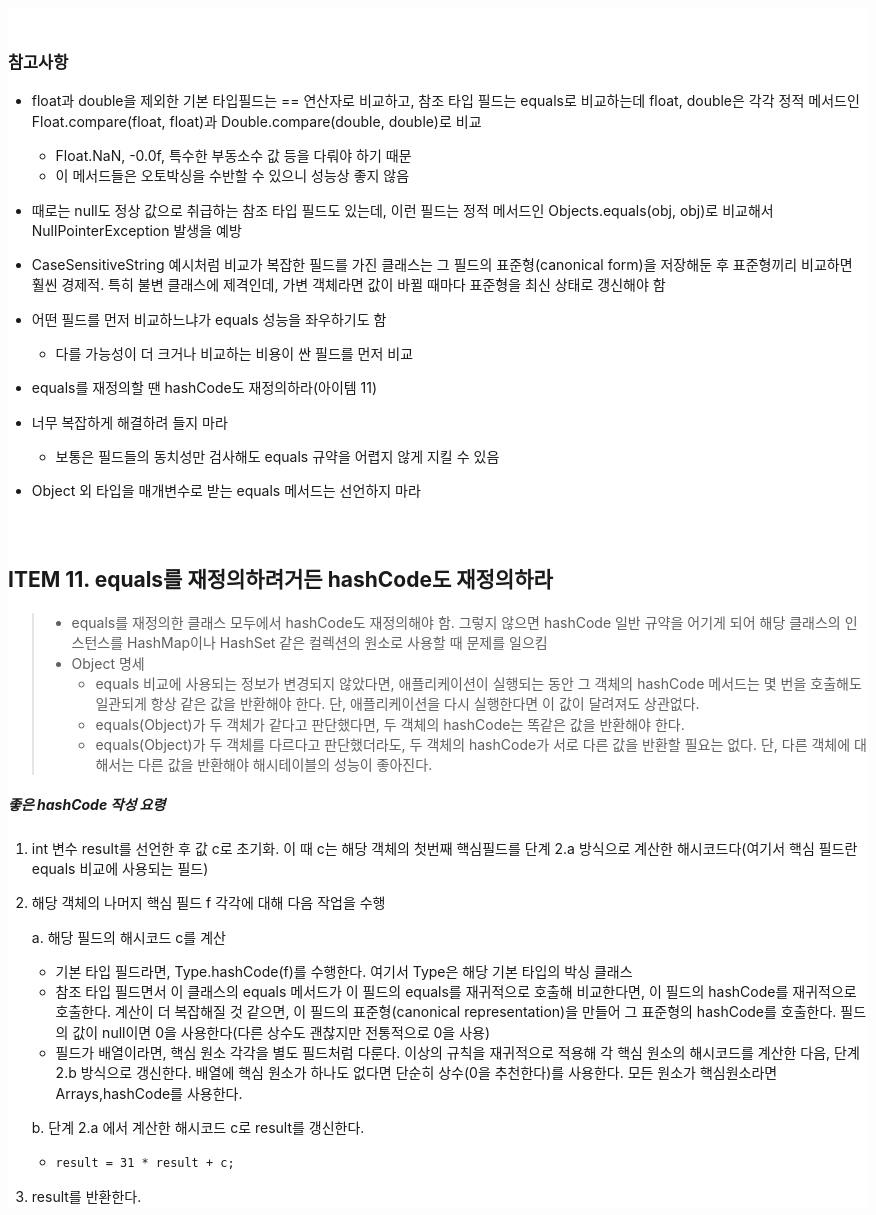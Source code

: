   

<br>

### 참고사항

- float과 double을 제외한 기본 타입필드는 == 연산자로 비교하고, 참조 타입 필드는 equals로 비교하는데 float, double은 각각 정적 메서드인 Float.compare(float, float)과 Double.compare(double, double)로 비교
  - Float.NaN, -0.0f, 특수한 부동소수 값 등을 다뤄야 하기 때문
  - 이 메서드들은 오토박싱을 수반할 수 있으니 성능상 좋지 않음
- 때로는 null도 정상 값으로 취급하는 참조 타입 필드도 있는데, 이런 필드는 정적 메서드인 Objects.equals(obj, obj)로 비교해서 NullPointerException 발생을 예방
- CaseSensitiveString 예시처럼 비교가 복잡한 필드를 가진 클래스는 그 필드의 표준형(canonical form)을 저장해둔 후 표준형끼리 비교하면 훨씬 경제적. 특히 불변 클래스에 제격인데, 가변 객체라면 값이 바뀔 때마다 표준형을 최신 상태로 갱신해야 함
- 어떤 필드를 먼저 비교하느냐가 equals 성능을 좌우하기도 함
  - 다를 가능성이 더 크거나 비교하는 비용이 싼 필드를 먼저 비교

- equals를 재정의할 땐 hashCode도 재정의하라(아이템 11)
- 너무 복잡하게 해결하려 들지 마라
  - 보통은 필드들의 동치성만 검사해도 equals 규약을 어렵지 않게 지킬 수 있음
- Object 외 타입을 매개변수로 받는 equals 메서드는 선언하지 마라

<br>

## ITEM 11. equals를 재정의하려거든 hashCode도 재정의하라

> - equals를 재정의한 클래스 모두에서 hashCode도 재정의해야 함. 그렇지 않으면 hashCode 일반 규약을 어기게 되어 해당 클래스의 인스턴스를 HashMap이나 HashSet 같은 컬렉션의 원소로 사용할 때 문제를 일으킴
> - Object 명세
>   - equals 비교에 사용되는 정보가 변경되지 않았다면, 애플리케이션이 실행되는 동안 그 객체의 hashCode 메서드는 몇 번을 호출해도 일관되게 항상 같은 값을 반환해야 한다. 단, 애플리케이션을 다시 실행한다면 이 값이 달려져도 상관없다.
>   - equals(Object)가 두 객체가 같다고 판단했다면, 두 객체의 hashCode는 똑같은 값을 반환해야 한다.
>   - equals(Object)가 두 객체를 다르다고 판단했더라도, 두 객체의 hashCode가 서로 다른 값을 반환할 필요는 없다. 단, 다른 객체에 대해서는 다른 값을 반환해야 해시테이블의 성능이 좋아진다.

##### 좋은 hashCode 작성 요령

1. int 변수 result를 선언한 후 값 c로 초기화. 이 때 c는 해당 객체의 첫번째 핵심필드를 단계 2.a 방식으로 계산한 해시코드다(여기서 핵심 필드란 equals 비교에 사용되는 필드)

2. 해당 객체의 나머지 핵심 필드 f 각각에 대해 다음 작업을 수행

   a. 해당 필드의 해시코드 c를 계산

   - 기본 타입 필드라면, Type.hashCode(f)를 수행한다. 여기서 Type은 해당 기본 타입의 박싱 클래스
   - 참조 타입 필드면서 이 클래스의 equals 메서드가 이 필드의 equals를 재귀적으로 호출해 비교한다면, 이 필드의 hashCode를 재귀적으로 호출한다. 계산이 더 복잡해질 것 같으면, 이 필드의 표준형(canonical representation)을 만들어 그 표준형의 hashCode를 호출한다. 필드의 값이 null이면 0을 사용한다(다른 상수도 괜찮지만 전통적으로 0을 사용)
   - 필드가 배열이라면, 핵심 원소 각각을 별도 필드처럼 다룬다. 이상의 규칙을 재귀적으로 적용해 각 핵심 원소의 해시코드를 계산한 다음, 단계 2.b 방식으로 갱신한다. 배열에 핵심 원소가 하나도 없다면 단순히 상수(0을 추천한다)를 사용한다. 모든 원소가 핵심원소라면 Arrays,hashCode를 사용한다.

   b. 단계 2.a 에서 계산한 해시코드 c로 result를 갱신한다.

   - `result = 31 * result + c;`

3. result를 반환한다.
